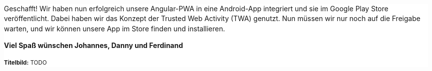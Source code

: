 Geschafft! Wir haben nun erfolgreich unsere Angular-PWA in eine Android-App integriert und sie im Google Play Store veröffentlicht.
Dabei haben wir das Konzept der Trusted Web Activity (TWA) genutzt.
Nun müssen wir nur noch auf die Freigabe warten, und wir können unsere App im Store finden und installieren.



**Viel Spaß wünschen
Johannes, Danny und Ferdinand**

<small>**Titelbild:** TODO</small>
